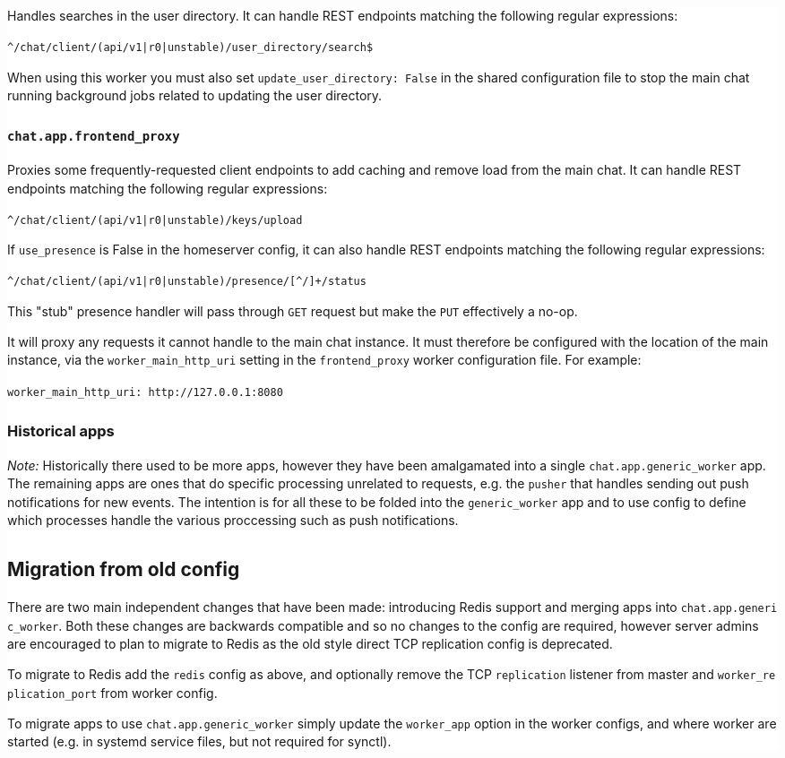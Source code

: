 Handles searches in the user directory. It can handle REST endpoints matching
the following regular expressions:

    ^/chat/client/(api/v1|r0|unstable)/user_directory/search$

When using this worker you must also set `update_user_directory: False` in the
shared configuration file to stop the main chat running background
jobs related to updating the user directory.

### `chat.app.frontend_proxy`

Proxies some frequently-requested client endpoints to add caching and remove
load from the main chat. It can handle REST endpoints matching the following
regular expressions:

    ^/chat/client/(api/v1|r0|unstable)/keys/upload

If `use_presence` is False in the homeserver config, it can also handle REST
endpoints matching the following regular expressions:

    ^/chat/client/(api/v1|r0|unstable)/presence/[^/]+/status

This "stub" presence handler will pass through `GET` request but make the
`PUT` effectively a no-op.

It will proxy any requests it cannot handle to the main chat instance. It
must therefore be configured with the location of the main instance, via
the `worker_main_http_uri` setting in the `frontend_proxy` worker configuration
file. For example:

    worker_main_http_uri: http://127.0.0.1:8080

### Historical apps

*Note:* Historically there used to be more apps, however they have been
amalgamated into a single `chat.app.generic_worker` app. The remaining apps
are ones that do specific processing unrelated to requests, e.g. the `pusher`
that handles sending out push notifications for new events. The intention is for
all these to be folded into the `generic_worker` app and to use config to define
which processes handle the various proccessing such as push notifications.


## Migration from old config

There are two main independent changes that have been made: introducing Redis
support and merging apps into `chat.app.generic_worker`. Both these changes
are backwards compatible and so no changes to the config are required, however
server admins are encouraged to plan to migrate to Redis as the old style direct
TCP replication config is deprecated.

To migrate to Redis add the `redis` config as above, and optionally remove the
TCP `replication` listener from master and `worker_replication_port` from worker
config.

To migrate apps to use `chat.app.generic_worker` simply update the
`worker_app` option in the worker configs, and where worker are started (e.g.
in systemd service files, but not required for synctl).
